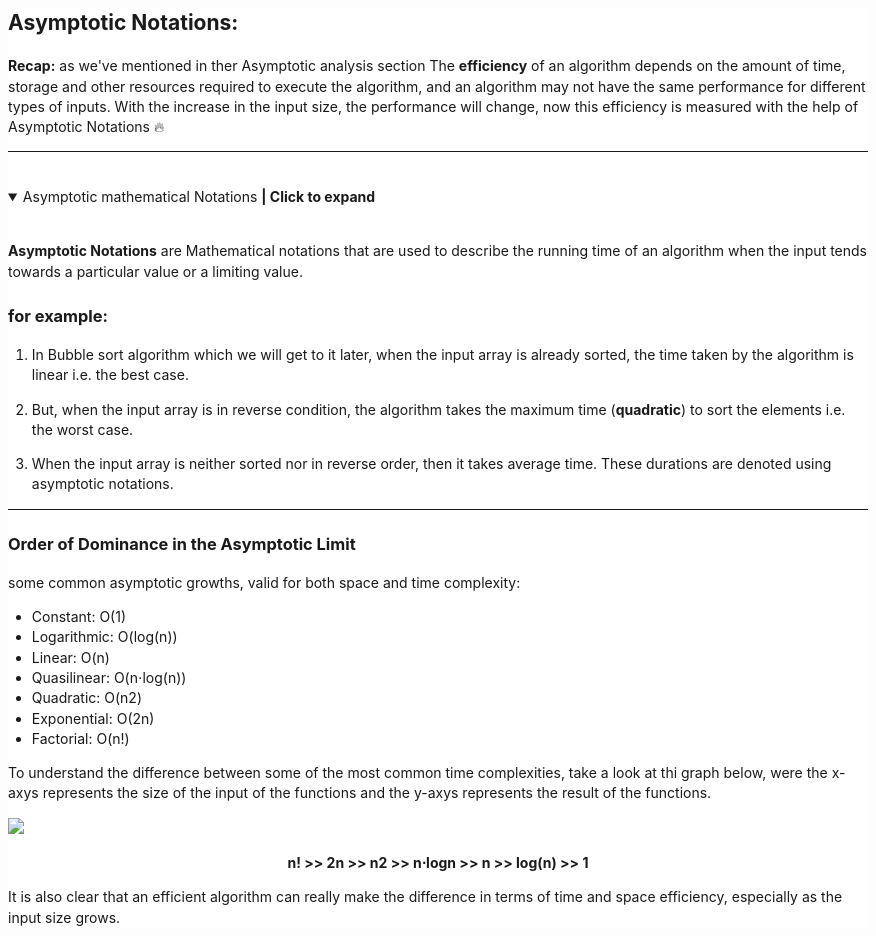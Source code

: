 ## **Asymptotic Notations**:

**Recap:** as we've mentioned in ther Asymptotic analysis section The **efficiency** of an algorithm depends on the amount of time, storage and other resources required to execute the algorithm, and an algorithm may not have the same performance for different types of inputs. With the increase in the input size, the performance will change, now this efficiency is measured with the help of Asymptotic Notations 🔥

---

<br>

<details open>
<summary>Asymptotic mathematical Notations <b> | Click to expand</b></summary>

<br>

**Asymptotic Notations** are Mathematical notations that are used to describe the running time of an algorithm when the input tends towards a particular value or a limiting value.

### for example: 

1. In Bubble sort algorithm which we will get to it later, when the input array is already sorted, the time taken by the algorithm is linear i.e. the best case.

2. But, when the input array is in reverse condition, the algorithm takes the maximum time (**quadratic**) to sort the elements i.e. the worst case.

3. When the input array is neither sorted nor in reverse order, then it takes average time. These durations are denoted using asymptotic notations.

  ---

  ### **Order of Dominance in the Asymptotic Limit**

  some common asymptotic growths, valid for both space and time complexity:

 - Constant: O(1)
 - Logarithmic: O(log(n))
 - Linear: O(n)
 - Quasilinear: O(n⋅log(n))
 - Quadratic: O(n2)
 - Exponential: O(2n)
 - Factorial: O(n!)

To understand the difference between some of the most common time complexities, take a look at thi graph below, were the x-axys represents the size of the input of the functions and the y-axys represents the result of the functions.

![](assets/images/asymptotic_notation/big_o/big-o-notation.png)

<div align="center">
<b>n! >> 2n >> n2 >> n⋅logn >> n >> log(n) >> 1</b>
</div>

It is also clear that an efficient algorithm can really make the difference in terms of time and space efficiency, especially as the input size grows.
